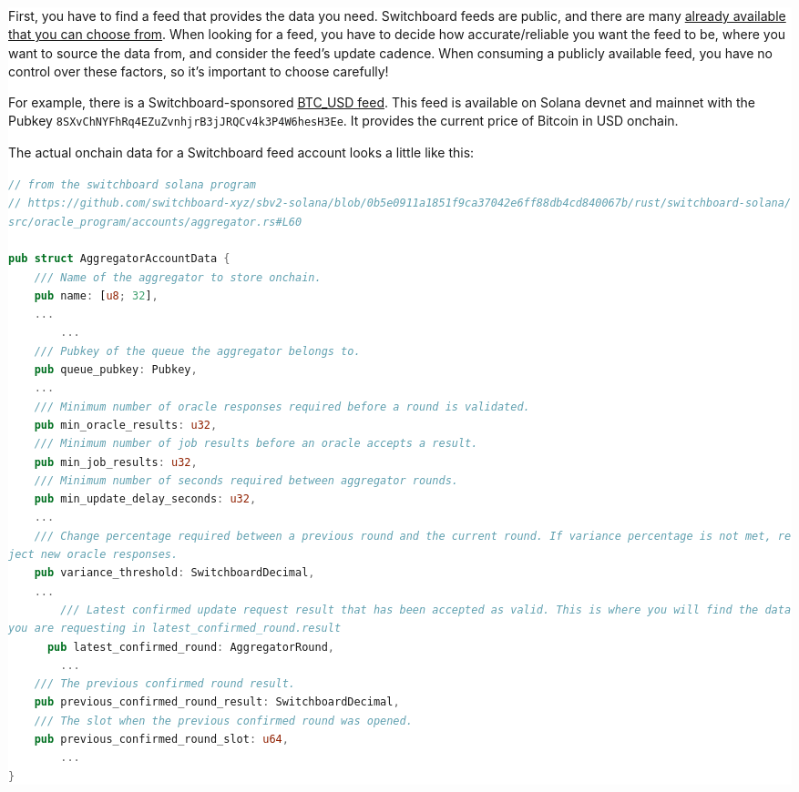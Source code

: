 First, you have to find a feed that provides the data you need. Switchboard
feeds are public, and there are many
[already available that you can choose from](https://app.switchboard.xyz/solana/devnet/explore).
When looking for a feed, you have to decide how accurate/reliable you want the
feed to be, where you want to source the data from, and consider the feed’s
update cadence. When consuming a publicly available feed, you have no control
over these factors, so it’s important to choose carefully!

For example, there is a Switchboard-sponsored
[BTC_USD feed](https://app.switchboard.xyz/solana/mainnet/feed/8SXvChNYFhRq4EZuZvnhjrB3jJRQCv4k3P4W6hesH3Ee).
This feed is available on Solana devnet and mainnet with the Pubkey
`8SXvChNYFhRq4EZuZvnhjrB3jJRQCv4k3P4W6hesH3Ee`. It provides the current price of
Bitcoin in USD onchain.

The actual onchain data for a Switchboard feed account looks a little like this:

```rust
// from the switchboard solana program
// https://github.com/switchboard-xyz/sbv2-solana/blob/0b5e0911a1851f9ca37042e6ff88db4cd840067b/rust/switchboard-solana/src/oracle_program/accounts/aggregator.rs#L60

pub struct AggregatorAccountData {
    /// Name of the aggregator to store onchain.
    pub name: [u8; 32],
    ...
		...
    /// Pubkey of the queue the aggregator belongs to.
    pub queue_pubkey: Pubkey,
    ...
    /// Minimum number of oracle responses required before a round is validated.
    pub min_oracle_results: u32,
    /// Minimum number of job results before an oracle accepts a result.
    pub min_job_results: u32,
    /// Minimum number of seconds required between aggregator rounds.
    pub min_update_delay_seconds: u32,
    ...
    /// Change percentage required between a previous round and the current round. If variance percentage is not met, reject new oracle responses.
    pub variance_threshold: SwitchboardDecimal,
    ...
		/// Latest confirmed update request result that has been accepted as valid. This is where you will find the data you are requesting in latest_confirmed_round.result
	  pub latest_confirmed_round: AggregatorRound,
		...
    /// The previous confirmed round result.
    pub previous_confirmed_round_result: SwitchboardDecimal,
    /// The slot when the previous confirmed round was opened.
    pub previous_confirmed_round_slot: u64,
		...
}
```
